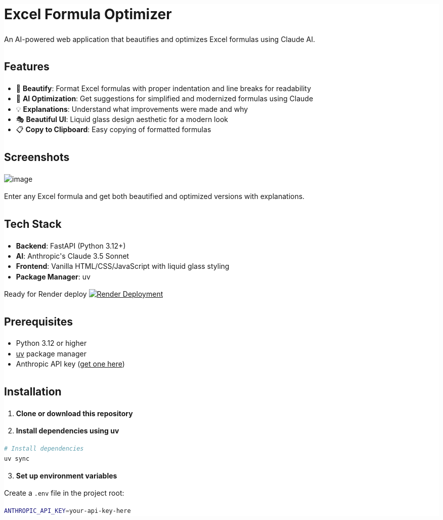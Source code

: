 # Excel Formula Optimizer

An AI-powered web application that beautifies and optimizes Excel formulas using Claude AI.

## Features

- 🎨 **Beautify**: Format Excel formulas with proper indentation and line breaks for readability
- 🤖 **AI Optimization**: Get suggestions for simplified and modernized formulas using Claude
- 💡 **Explanations**: Understand what improvements were made and why
- 🎭 **Beautiful UI**: Liquid glass design aesthetic for a modern look
- 📋 **Copy to Clipboard**: Easy copying of formatted formulas

## Screenshots
<img width="1302" height="700" alt="image" src="https://github.com/user-attachments/assets/e5e3470f-3504-4635-b3b2-13a2c6378d02" />

Enter any Excel formula and get both beautified and optimized versions with explanations.

## Tech Stack

- **Backend**: FastAPI (Python 3.12+)
- **AI**: Anthropic's Claude 3.5 Sonnet
- **Frontend**: Vanilla HTML/CSS/JavaScript with liquid glass styling
- **Package Manager**: uv

Ready for Render deploy [![Render Deployment](https://img.shields.io/badge/Render-Live-blue)](https://stunning-enigma-sy05.onrender.com/)

## Prerequisites

- Python 3.12 or higher
- [uv](https://github.com/astral-sh/uv) package manager
- Anthropic API key ([get one here](https://console.anthropic.com/))

## Installation

1. **Clone or download this repository**

2. **Install dependencies using uv**

```bash
# Install dependencies
uv sync
```

3. **Set up environment variables**

Create a `.env` file in the project root:

```bash
ANTHROPIC_API_KEY=your-api-key-here
```
